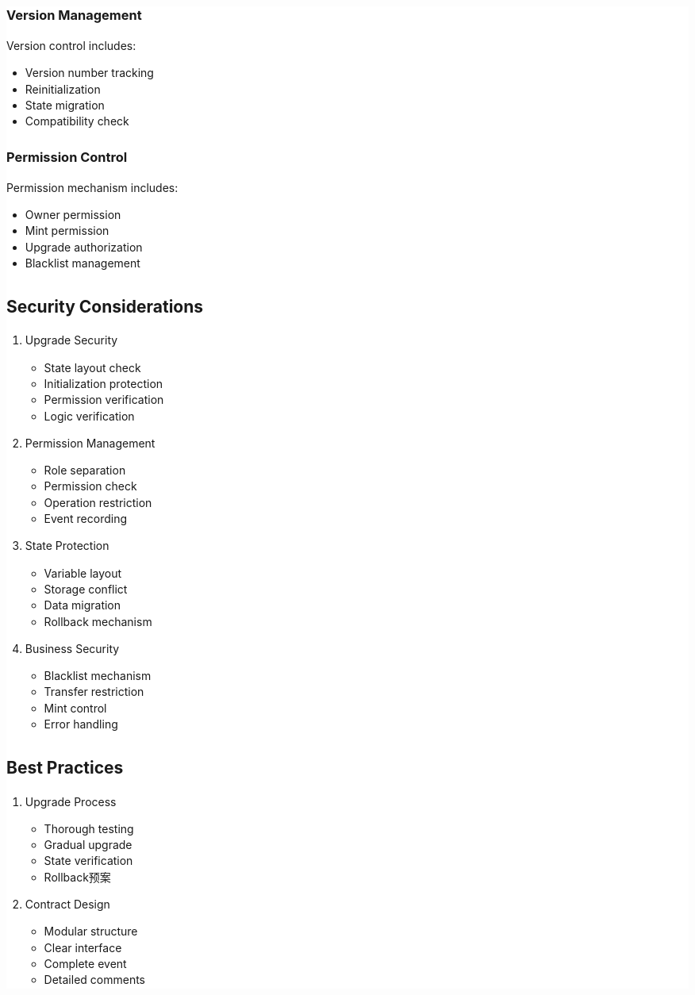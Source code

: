 ### Version Management

Version control includes:
- Version number tracking
- Reinitialization
- State migration
- Compatibility check

### Permission Control

Permission mechanism includes:
- Owner permission
- Mint permission
- Upgrade authorization
- Blacklist management

## Security Considerations

1. Upgrade Security
   - State layout check
   - Initialization protection
   - Permission verification
   - Logic verification

2. Permission Management
   - Role separation
   - Permission check
   - Operation restriction
   - Event recording

3. State Protection
   - Variable layout
   - Storage conflict
   - Data migration
   - Rollback mechanism

4. Business Security
   - Blacklist mechanism
   - Transfer restriction
   - Mint control
   - Error handling

## Best Practices

1. Upgrade Process
   - Thorough testing
   - Gradual upgrade
   - State verification
   - Rollback预案

2. Contract Design
   - Modular structure
   - Clear interface
   - Complete event
   - Detailed comments
